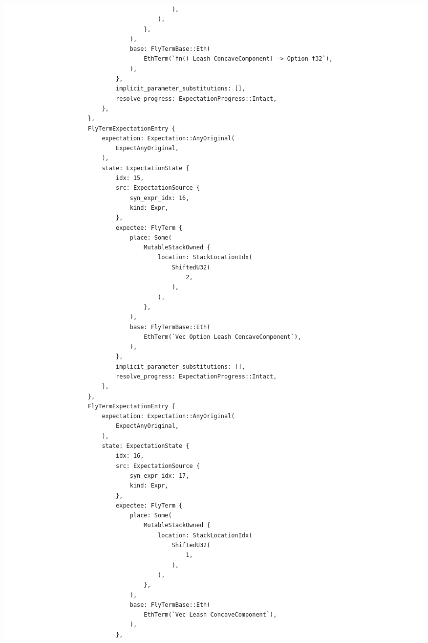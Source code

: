                                                     ),
                                                ),
                                            },
                                        ),
                                        base: FlyTermBase::Eth(
                                            EthTerm(`fn(( Leash ConcaveComponent) -> Option f32`),
                                        ),
                                    },
                                    implicit_parameter_substitutions: [],
                                    resolve_progress: ExpectationProgress::Intact,
                                },
                            },
                            FlyTermExpectationEntry {
                                expectation: Expectation::AnyOriginal(
                                    ExpectAnyOriginal,
                                ),
                                state: ExpectationState {
                                    idx: 15,
                                    src: ExpectationSource {
                                        syn_expr_idx: 16,
                                        kind: Expr,
                                    },
                                    expectee: FlyTerm {
                                        place: Some(
                                            MutableStackOwned {
                                                location: StackLocationIdx(
                                                    ShiftedU32(
                                                        2,
                                                    ),
                                                ),
                                            },
                                        ),
                                        base: FlyTermBase::Eth(
                                            EthTerm(`Vec Option Leash ConcaveComponent`),
                                        ),
                                    },
                                    implicit_parameter_substitutions: [],
                                    resolve_progress: ExpectationProgress::Intact,
                                },
                            },
                            FlyTermExpectationEntry {
                                expectation: Expectation::AnyOriginal(
                                    ExpectAnyOriginal,
                                ),
                                state: ExpectationState {
                                    idx: 16,
                                    src: ExpectationSource {
                                        syn_expr_idx: 17,
                                        kind: Expr,
                                    },
                                    expectee: FlyTerm {
                                        place: Some(
                                            MutableStackOwned {
                                                location: StackLocationIdx(
                                                    ShiftedU32(
                                                        1,
                                                    ),
                                                ),
                                            },
                                        ),
                                        base: FlyTermBase::Eth(
                                            EthTerm(`Vec Leash ConcaveComponent`),
                                        ),
                                    },